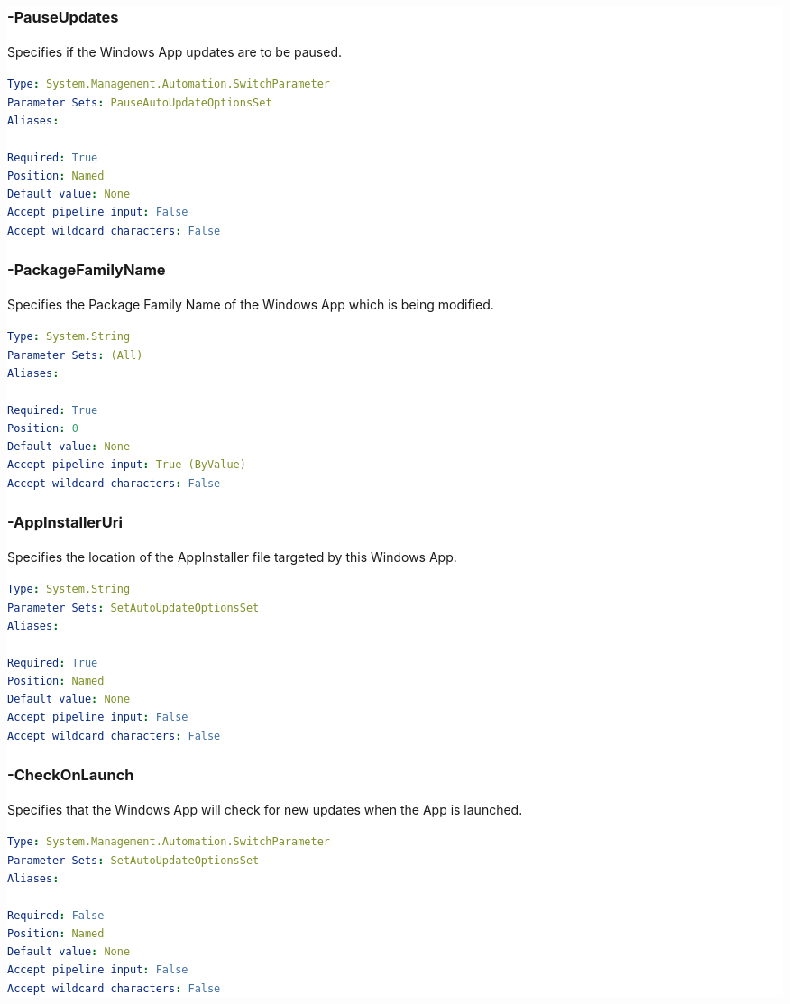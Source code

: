 ### -PauseUpdates

Specifies if the Windows App updates are to be paused.

```yaml
Type: System.Management.Automation.SwitchParameter
Parameter Sets: PauseAutoUpdateOptionsSet
Aliases:

Required: True
Position: Named
Default value: None
Accept pipeline input: False
Accept wildcard characters: False
```

### -PackageFamilyName

Specifies the Package Family Name of the Windows App which is being modified.

```yaml
Type: System.String
Parameter Sets: (All)
Aliases: 

Required: True
Position: 0
Default value: None
Accept pipeline input: True (ByValue)
Accept wildcard characters: False
```

### -AppInstallerUri

Specifies the location of the AppInstaller file targeted by this Windows App.

```yaml
Type: System.String
Parameter Sets: SetAutoUpdateOptionsSet
Aliases: 

Required: True
Position: Named
Default value: None
Accept pipeline input: False
Accept wildcard characters: False
```

### -CheckOnLaunch

Specifies that the Windows App will check for new updates when the App is launched.

```yaml
Type: System.Management.Automation.SwitchParameter
Parameter Sets: SetAutoUpdateOptionsSet
Aliases: 

Required: False
Position: Named
Default value: None
Accept pipeline input: False
Accept wildcard characters: False
```
